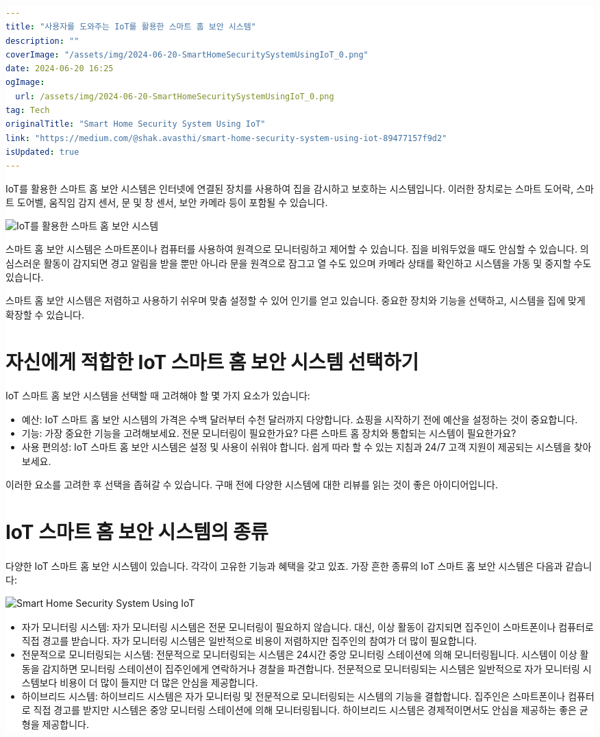 ```yaml
---
title: "사용자를 도와주는 IoT를 활용한 스마트 홈 보안 시스템"
description: ""
coverImage: "/assets/img/2024-06-20-SmartHomeSecuritySystemUsingIoT_0.png"
date: 2024-06-20 16:25
ogImage:
  url: /assets/img/2024-06-20-SmartHomeSecuritySystemUsingIoT_0.png
tag: Tech
originalTitle: "Smart Home Security System Using IoT"
link: "https://medium.com/@shak.avasthi/smart-home-security-system-using-iot-89477157f9d2"
isUpdated: true
---
```


IoT를 활용한 스마트 홈 보안 시스템은 인터넷에 연결된 장치를 사용하여 집을 감시하고 보호하는 시스템입니다. 이러한 장치로는 스마트 도어락, 스마트 도어벨, 움직임 감지 센서, 문 및 창 센서, 보안 카메라 등이 포함될 수 있습니다.

![IoT를 활용한 스마트 홈 보안 시스템](/assets/img/2024-06-20-SmartHomeSecuritySystemUsingIoT_0.png)

스마트 홈 보안 시스템은 스마트폰이나 컴퓨터를 사용하여 원격으로 모니터링하고 제어할 수 있습니다. 집을 비워두었을 때도 안심할 수 있습니다. 의심스러운 활동이 감지되면 경고 알림을 받을 뿐만 아니라 문을 원격으로 잠그고 열 수도 있으며 카메라 상태를 확인하고 시스템을 가동 및 중지할 수도 있습니다.

스마트 홈 보안 시스템은 저렴하고 사용하기 쉬우며 맞춤 설정할 수 있어 인기를 얻고 있습니다. 중요한 장치와 기능을 선택하고, 시스템을 집에 맞게 확장할 수 있습니다.

<div class="content-ad"></div>

# 자신에게 적합한 IoT 스마트 홈 보안 시스템 선택하기

IoT 스마트 홈 보안 시스템을 선택할 때 고려해야 할 몇 가지 요소가 있습니다:

- 예산: IoT 스마트 홈 보안 시스템의 가격은 수백 달러부터 수천 달러까지 다양합니다. 쇼핑을 시작하기 전에 예산을 설정하는 것이 중요합니다.
- 기능: 가장 중요한 기능을 고려해보세요. 전문 모니터링이 필요한가요? 다른 스마트 홈 장치와 통합되는 시스템이 필요한가요?
- 사용 편의성: IoT 스마트 홈 보안 시스템은 설정 및 사용이 쉬워야 합니다. 쉽게 따라 할 수 있는 지침과 24/7 고객 지원이 제공되는 시스템을 찾아보세요.

이러한 요소를 고려한 후 선택을 좁혀갈 수 있습니다. 구매 전에 다양한 시스템에 대한 리뷰를 읽는 것이 좋은 아이디어입니다.

<div class="content-ad"></div>

# IoT 스마트 홈 보안 시스템의 종류

다양한 IoT 스마트 홈 보안 시스템이 있습니다. 각각이 고유한 기능과 혜택을 갖고 있죠. 가장 흔한 종류의 IoT 스마트 홈 보안 시스템은 다음과 같습니다:

![Smart Home Security System Using IoT](/assets/img/2024-06-20-SmartHomeSecuritySystemUsingIoT_1.png)

- 자가 모니터링 시스템: 자가 모니터링 시스템은 전문 모니터링이 필요하지 않습니다. 대신, 이상 활동이 감지되면 집주인이 스마트폰이나 컴퓨터로 직접 경고를 받습니다. 자가 모니터링 시스템은 일반적으로 비용이 저렴하지만 집주인의 참여가 더 많이 필요합니다.
- 전문적으로 모니터링되는 시스템: 전문적으로 모니터링되는 시스템은 24시간 중앙 모니터링 스테이션에 의해 모니터링됩니다. 시스템이 이상 활동을 감지하면 모니터링 스테이션이 집주인에게 연락하거나 경찰을 파견합니다. 전문적으로 모니터링되는 시스템은 일반적으로 자가 모니터링 시스템보다 비용이 더 많이 들지만 더 많은 안심을 제공합니다.
- 하이브리드 시스템: 하이브리드 시스템은 자가 모니터링 및 전문적으로 모니터링되는 시스템의 기능을 결합합니다. 집주인은 스마트폰이나 컴퓨터로 직접 경고를 받지만 시스템은 중앙 모니터링 스테이션에 의해 모니터링됩니다. 하이브리드 시스템은 경제적이면서도 안심을 제공하는 좋은 균형을 제공합니다.

<div class="content-ad"></div>

